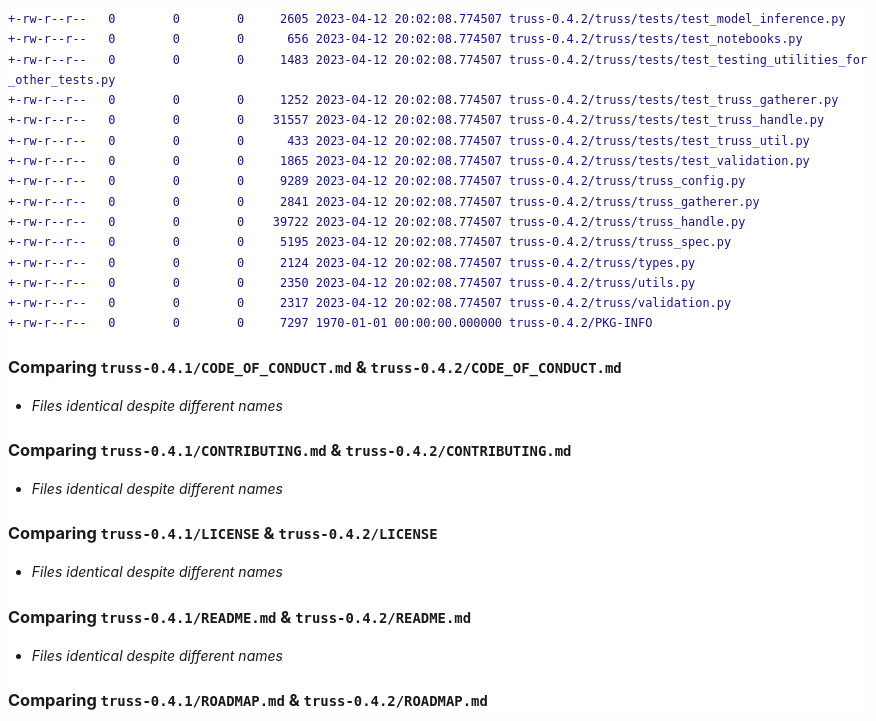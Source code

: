 ```diff
+-rw-r--r--   0        0        0     2605 2023-04-12 20:02:08.774507 truss-0.4.2/truss/tests/test_model_inference.py
+-rw-r--r--   0        0        0      656 2023-04-12 20:02:08.774507 truss-0.4.2/truss/tests/test_notebooks.py
+-rw-r--r--   0        0        0     1483 2023-04-12 20:02:08.774507 truss-0.4.2/truss/tests/test_testing_utilities_for_other_tests.py
+-rw-r--r--   0        0        0     1252 2023-04-12 20:02:08.774507 truss-0.4.2/truss/tests/test_truss_gatherer.py
+-rw-r--r--   0        0        0    31557 2023-04-12 20:02:08.774507 truss-0.4.2/truss/tests/test_truss_handle.py
+-rw-r--r--   0        0        0      433 2023-04-12 20:02:08.774507 truss-0.4.2/truss/tests/test_truss_util.py
+-rw-r--r--   0        0        0     1865 2023-04-12 20:02:08.774507 truss-0.4.2/truss/tests/test_validation.py
+-rw-r--r--   0        0        0     9289 2023-04-12 20:02:08.774507 truss-0.4.2/truss/truss_config.py
+-rw-r--r--   0        0        0     2841 2023-04-12 20:02:08.774507 truss-0.4.2/truss/truss_gatherer.py
+-rw-r--r--   0        0        0    39722 2023-04-12 20:02:08.774507 truss-0.4.2/truss/truss_handle.py
+-rw-r--r--   0        0        0     5195 2023-04-12 20:02:08.774507 truss-0.4.2/truss/truss_spec.py
+-rw-r--r--   0        0        0     2124 2023-04-12 20:02:08.774507 truss-0.4.2/truss/types.py
+-rw-r--r--   0        0        0     2350 2023-04-12 20:02:08.774507 truss-0.4.2/truss/utils.py
+-rw-r--r--   0        0        0     2317 2023-04-12 20:02:08.774507 truss-0.4.2/truss/validation.py
+-rw-r--r--   0        0        0     7297 1970-01-01 00:00:00.000000 truss-0.4.2/PKG-INFO
```

### Comparing `truss-0.4.1/CODE_OF_CONDUCT.md` & `truss-0.4.2/CODE_OF_CONDUCT.md`

 * *Files identical despite different names*

### Comparing `truss-0.4.1/CONTRIBUTING.md` & `truss-0.4.2/CONTRIBUTING.md`

 * *Files identical despite different names*

### Comparing `truss-0.4.1/LICENSE` & `truss-0.4.2/LICENSE`

 * *Files identical despite different names*

### Comparing `truss-0.4.1/README.md` & `truss-0.4.2/README.md`

 * *Files identical despite different names*

### Comparing `truss-0.4.1/ROADMAP.md` & `truss-0.4.2/ROADMAP.md`
